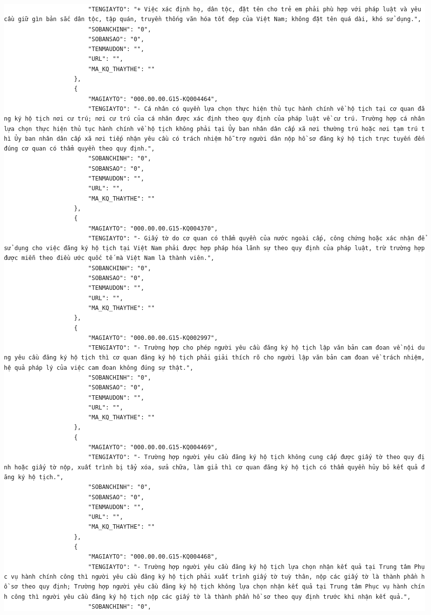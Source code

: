                             "TENGIAYTO": "+ Việc xác định họ, dân tộc, đặt tên cho trẻ em phải phù hợp với pháp luật và yêu cầu giữ gìn bản sắc dân tộc, tập quán, truyền thống văn hóa tốt đẹp của Việt Nam; không đặt tên quá dài, khó sử dụng.",
                            "SOBANCHINH": "0",
                            "SOBANSAO": "0",
                            "TENMAUDON": "",
                            "URL": "",
                            "MA_KQ_THAYTHE": ""
                        },
                        {
                            "MAGIAYTO": "000.00.00.G15-KQ004464",
                            "TENGIAYTO": "- Cá nhân có quyền lựa chọn thực hiện thủ tục hành chính về hộ tịch tại cơ quan đăng ký hộ tịch nơi cư trú; nơi cư trú của cá nhân được xác định theo quy định của pháp luật về cư trú. Trường hợp cá nhân lựa chọn thực hiện thủ tục hành chính về hộ tịch không phải tại Ủy ban nhân dân cấp xã nơi thường trú hoặc nơi tạm trú thì Ủy ban nhân dân cấp xã nơi tiếp nhận yêu cầu có trách nhiệm hỗ trợ người dân nộp hồ sơ đăng ký hộ tịch trực tuyến đến đúng cơ quan có thẩm quyền theo quy định.",
                            "SOBANCHINH": "0",
                            "SOBANSAO": "0",
                            "TENMAUDON": "",
                            "URL": "",
                            "MA_KQ_THAYTHE": ""
                        },
                        {
                            "MAGIAYTO": "000.00.00.G15-KQ004370",
                            "TENGIAYTO": "- Giấy tờ do cơ quan có thẩm quyền của nước ngoài cấp, công chứng hoặc xác nhận để sử dụng cho việc đăng ký hộ tịch tại Việt Nam phải được hợp pháp hóa lãnh sự theo quy định của pháp luật, trừ trường hợp được miễn theo điều ước quốc tế mà Việt Nam là thành viên.",
                            "SOBANCHINH": "0",
                            "SOBANSAO": "0",
                            "TENMAUDON": "",
                            "URL": "",
                            "MA_KQ_THAYTHE": ""
                        },
                        {
                            "MAGIAYTO": "000.00.00.G15-KQ002997",
                            "TENGIAYTO": "- Trường hợp cho phép người yêu cầu đăng ký hộ tịch lập văn bản cam đoan về nội dung yêu cầu đăng ký hộ tịch thì cơ quan đăng ký hộ tịch phải giải thích rõ cho người lập văn bản cam đoan về trách nhiệm, hệ quả pháp lý của việc cam đoan không đúng sự thật.",
                            "SOBANCHINH": "0",
                            "SOBANSAO": "0",
                            "TENMAUDON": "",
                            "URL": "",
                            "MA_KQ_THAYTHE": ""
                        },
                        {
                            "MAGIAYTO": "000.00.00.G15-KQ004469",
                            "TENGIAYTO": "- Trường hợp người yêu cầu đăng ký hộ tịch không cung cấp được giấy tờ theo quy định hoặc giấy tờ nộp, xuất trình bị tẩy xóa, sửa chữa, làm giả thì cơ quan đăng ký hộ tịch có thẩm quyền hủy bỏ kết quả đăng ký hộ tịch.",
                            "SOBANCHINH": "0",
                            "SOBANSAO": "0",
                            "TENMAUDON": "",
                            "URL": "",
                            "MA_KQ_THAYTHE": ""
                        },
                        {
                            "MAGIAYTO": "000.00.00.G15-KQ004468",
                            "TENGIAYTO": "- Trường hợp người yêu cầu đăng k‎ý hộ tịch lựa chọn nhận kết quả tại Trung tâm Phục vụ hành chính công thì người yêu cầu đăng ký hộ tịch phải xuất trình giấy tờ tuỳ thân, nộp các giấy tờ là thành phần hồ sơ theo quy định; Trường hợp người yêu cầu đăng ký hộ tịch không lựa chọn nhận kết quả tại Trung tâm Phục vụ hành chính công thì người yêu cầu đăng ký hộ tịch nộp các giấy tờ là thành phần hồ sơ theo quy định trước khi nhận kết quả.",
                            "SOBANCHINH": "0",